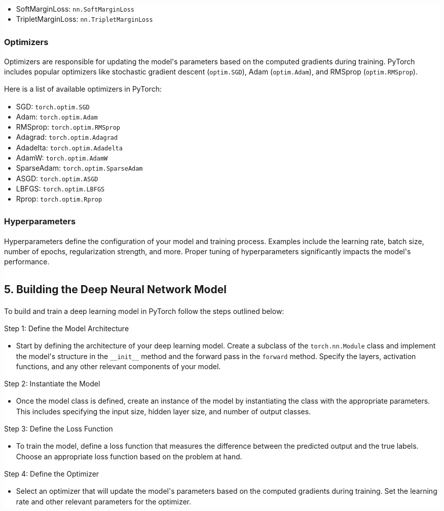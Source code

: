 - SoftMarginLoss: `nn.SoftMarginLoss`
- TripletMarginLoss: `nn.TripletMarginLoss`



### Optimizers

Optimizers are responsible for updating the model's parameters based on the computed gradients during training. PyTorch includes popular optimizers like stochastic gradient descent (`optim.SGD`), Adam (`optim.Adam`), and RMSprop (`optim.RMSprop`).

Here is a list of available optimizers in PyTorch:

- SGD: `torch.optim.SGD`
- Adam: `torch.optim.Adam`
- RMSprop: `torch.optim.RMSprop`
- Adagrad: `torch.optim.Adagrad`
- Adadelta: `torch.optim.Adadelta`
- AdamW: `torch.optim.AdamW`
- SparseAdam: `torch.optim.SparseAdam`
- ASGD: `torch.optim.ASGD`
- LBFGS: `torch.optim.LBFGS`
- Rprop: `torch.optim.Rprop`

### Hyperparameters

Hyperparameters define the configuration of your model and training process. Examples include the learning rate, batch size, number of epochs, regularization strength, and more. Proper tuning of hyperparameters significantly impacts the model's performance.

## 5. Building the Deep Neural Network Model

To build and train a deep learning model in PyTorch follow the steps outlined below:

Step 1: Define the Model Architecture

- Start by defining the architecture of your deep learning model. Create a subclass of the `torch.nn.Module` class and implement the model's structure in the `__init__` method and the forward pass in the `forward` method. Specify the layers, activation functions, and any other relevant components of your model.

Step 2: Instantiate the Model

- Once the model class is defined, create an instance of the model by instantiating the class with the appropriate parameters. This includes specifying the input size, hidden layer size, and number of output classes.

Step 3: Define the Loss Function

- To train the model, define a loss function that measures the difference between the predicted output and the true labels. Choose an appropriate loss function based on the problem at hand.

Step 4: Define the Optimizer

- Select an optimizer that will update the model's parameters based on the computed gradients during training. Set the learning rate and other relevant parameters for the optimizer.
